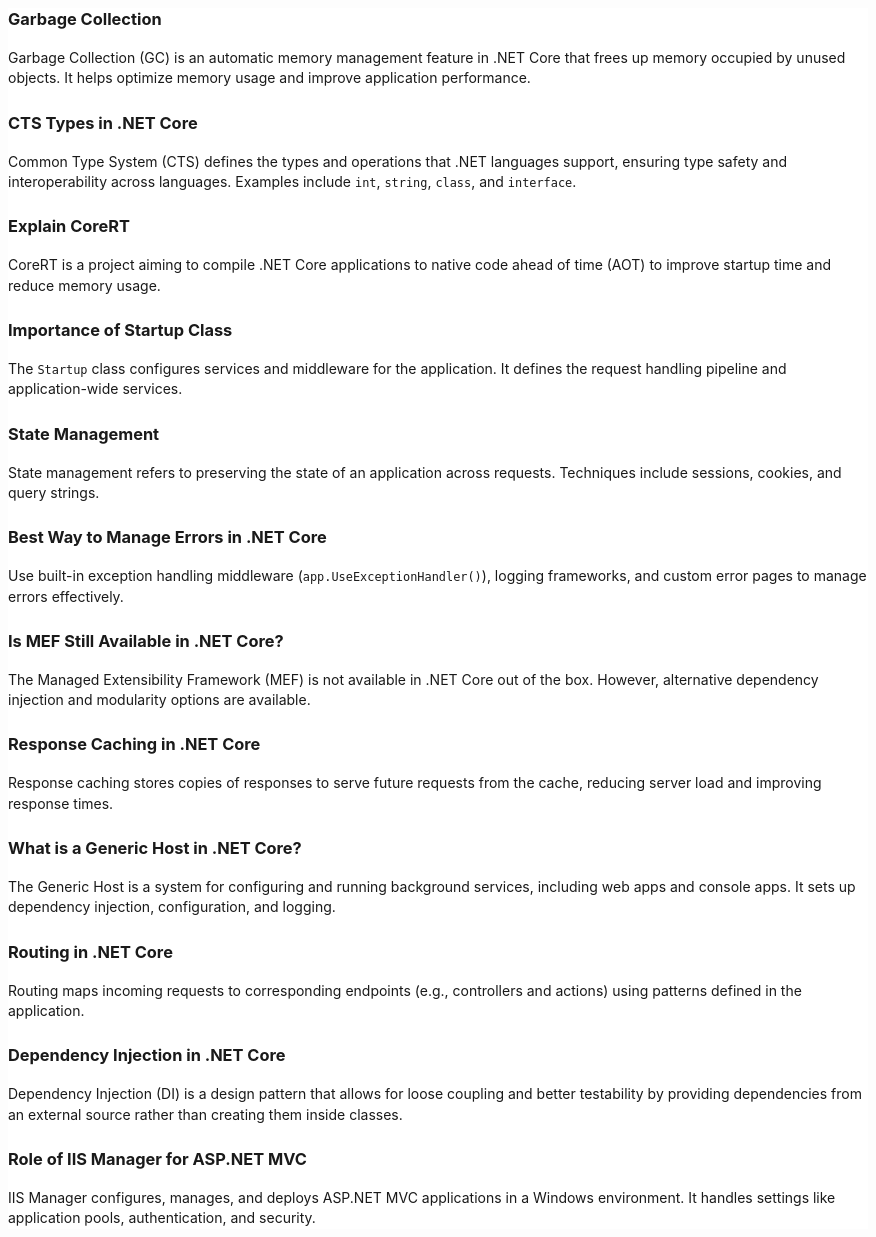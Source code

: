 ### Garbage Collection
Garbage Collection (GC) is an automatic memory management feature in .NET Core that frees up memory occupied by unused objects. It helps optimize memory usage and improve application performance.

### CTS Types in .NET Core
Common Type System (CTS) defines the types and operations that .NET languages support, ensuring type safety and interoperability across languages. Examples include `int`, `string`, `class`, and `interface`.

### Explain CoreRT
CoreRT is a project aiming to compile .NET Core applications to native code ahead of time (AOT) to improve startup time and reduce memory usage.

### Importance of Startup Class
The `Startup` class configures services and middleware for the application. It defines the request handling pipeline and application-wide services.

### State Management
State management refers to preserving the state of an application across requests. Techniques include sessions, cookies, and query strings.

### Best Way to Manage Errors in .NET Core
Use built-in exception handling middleware (`app.UseExceptionHandler()`), logging frameworks, and custom error pages to manage errors effectively.

### Is MEF Still Available in .NET Core?
The Managed Extensibility Framework (MEF) is not available in .NET Core out of the box. However, alternative dependency injection and modularity options are available.

### Response Caching in .NET Core
Response caching stores copies of responses to serve future requests from the cache, reducing server load and improving response times.

### What is a Generic Host in .NET Core?
The Generic Host is a system for configuring and running background services, including web apps and console apps. It sets up dependency injection, configuration, and logging.

### Routing in .NET Core
Routing maps incoming requests to corresponding endpoints (e.g., controllers and actions) using patterns defined in the application.

### Dependency Injection in .NET Core
Dependency Injection (DI) is a design pattern that allows for loose coupling and better testability by providing dependencies from an external source rather than creating them inside classes.

### Role of IIS Manager for ASP.NET MVC
IIS Manager configures, manages, and deploys ASP.NET MVC applications in a Windows environment. It handles settings like application pools, authentication, and security.
